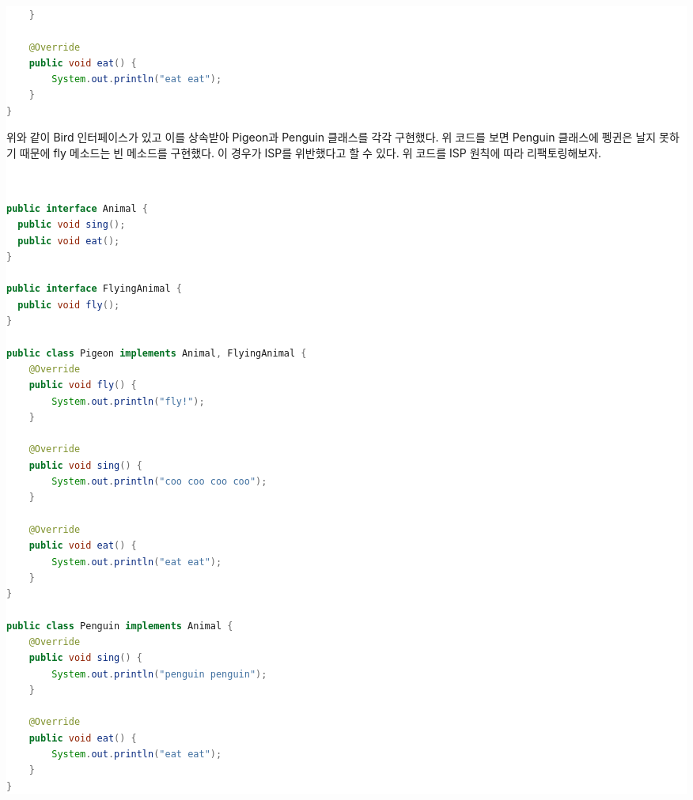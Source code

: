 ```java
    }

    @Override
    public void eat() {
        System.out.println("eat eat");
    }
}
```

위와 같이 Bird 인터페이스가 있고 이를 상속받아 Pigeon과 Penguin 클래스를 각각 구현했다. 위 코드를 보면 Penguin 클래스에 펭귄은 날지 못하기 때문에 fly 메소드는 빈 메소드를 구현했다. 이 경우가 ISP를 위반했다고 할 수 있다. 위 코드를 ISP 원칙에 따라 리팩토링해보자.

<br>

```java
public interface Animal {
  public void sing();
  public void eat();
}

public interface FlyingAnimal {
  public void fly();
}

public class Pigeon implements Animal, FlyingAnimal {
    @Override
    public void fly() {
        System.out.println("fly!");
    }

    @Override
    public void sing() {
        System.out.println("coo coo coo coo");
    }

    @Override
    public void eat() {
        System.out.println("eat eat");
    }
}

public class Penguin implements Animal {
    @Override
    public void sing() {
        System.out.println("penguin penguin");
    }

    @Override
    public void eat() {
        System.out.println("eat eat");
    }
}
```
